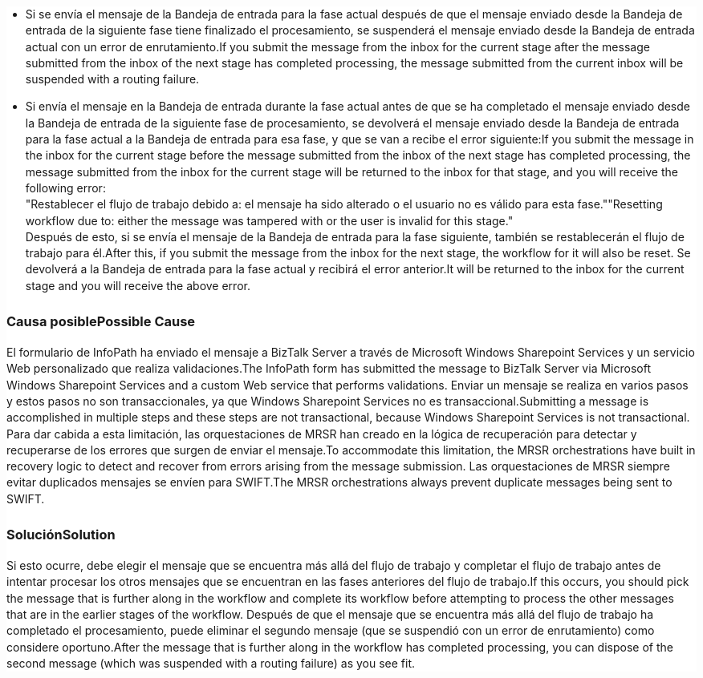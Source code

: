 -   <span data-ttu-id="992ef-210">Si se envía el mensaje de la Bandeja de entrada para la fase actual después de que el mensaje enviado desde la Bandeja de entrada de la siguiente fase tiene finalizado el procesamiento, se suspenderá el mensaje enviado desde la Bandeja de entrada actual con un error de enrutamiento.</span><span class="sxs-lookup"><span data-stu-id="992ef-210">If you submit the message from the inbox for the current stage after the message submitted from the inbox of the next stage has completed processing, the message submitted from the current inbox will be suspended with a routing failure.</span></span>  
  
-   <span data-ttu-id="992ef-211">Si envía el mensaje en la Bandeja de entrada durante la fase actual antes de que se ha completado el mensaje enviado desde la Bandeja de entrada de la siguiente fase de procesamiento, se devolverá el mensaje enviado desde la Bandeja de entrada para la fase actual a la Bandeja de entrada para esa fase, y que se van a recibe el error siguiente:</span><span class="sxs-lookup"><span data-stu-id="992ef-211">If you submit the message in the inbox for the current stage before the message submitted from the inbox of the next stage has completed processing, the message submitted from the inbox for the current stage will be returned to the inbox for that stage, and you will receive the following error:</span></span>  
    <span data-ttu-id="992ef-212">"Restablecer el flujo de trabajo debido a: el mensaje ha sido alterado o el usuario no es válido para esta fase."</span><span class="sxs-lookup"><span data-stu-id="992ef-212">"Resetting workflow due to: either the message was tampered with or the user is invalid for this stage."</span></span>  
    <span data-ttu-id="992ef-213">Después de esto, si se envía el mensaje de la Bandeja de entrada para la fase siguiente, también se restablecerán el flujo de trabajo para él.</span><span class="sxs-lookup"><span data-stu-id="992ef-213">After this, if you submit the message from the inbox for the next stage, the workflow for it will also be reset.</span></span> <span data-ttu-id="992ef-214">Se devolverá a la Bandeja de entrada para la fase actual y recibirá el error anterior.</span><span class="sxs-lookup"><span data-stu-id="992ef-214">It will be returned to the inbox for the current stage and you will receive the above error.</span></span>  
  
### <a name="possible-cause"></a><span data-ttu-id="992ef-215">Causa posible</span><span class="sxs-lookup"><span data-stu-id="992ef-215">Possible Cause</span></span>  
 <span data-ttu-id="992ef-216">El formulario de InfoPath ha enviado el mensaje a BizTalk Server a través de Microsoft Windows Sharepoint Services y un servicio Web personalizado que realiza validaciones.</span><span class="sxs-lookup"><span data-stu-id="992ef-216">The InfoPath form has submitted the message to BizTalk Server via Microsoft Windows Sharepoint Services and a custom Web service that performs validations.</span></span> <span data-ttu-id="992ef-217">Enviar un mensaje se realiza en varios pasos y estos pasos no son transaccionales, ya que Windows Sharepoint Services no es transaccional.</span><span class="sxs-lookup"><span data-stu-id="992ef-217">Submitting a message is accomplished in multiple steps and these steps are not transactional, because Windows Sharepoint Services is not transactional.</span></span> <span data-ttu-id="992ef-218">Para dar cabida a esta limitación, las orquestaciones de MRSR han creado en la lógica de recuperación para detectar y recuperarse de los errores que surgen de enviar el mensaje.</span><span class="sxs-lookup"><span data-stu-id="992ef-218">To accommodate this limitation, the MRSR orchestrations have built in recovery logic to detect and recover from errors arising from the message submission.</span></span> <span data-ttu-id="992ef-219">Las orquestaciones de MRSR siempre evitar duplicados mensajes se envíen para SWIFT.</span><span class="sxs-lookup"><span data-stu-id="992ef-219">The MRSR orchestrations always prevent duplicate messages being sent to SWIFT.</span></span>  
  
### <a name="solution"></a><span data-ttu-id="992ef-220">Solución</span><span class="sxs-lookup"><span data-stu-id="992ef-220">Solution</span></span>  
 <span data-ttu-id="992ef-221">Si esto ocurre, debe elegir el mensaje que se encuentra más allá del flujo de trabajo y completar el flujo de trabajo antes de intentar procesar los otros mensajes que se encuentran en las fases anteriores del flujo de trabajo.</span><span class="sxs-lookup"><span data-stu-id="992ef-221">If this occurs, you should pick the message that is further along in the workflow and complete its workflow before attempting to process the other messages that are in the earlier stages of the workflow.</span></span> <span data-ttu-id="992ef-222">Después de que el mensaje que se encuentra más allá del flujo de trabajo ha completado el procesamiento, puede eliminar el segundo mensaje (que se suspendió con un error de enrutamiento) como considere oportuno.</span><span class="sxs-lookup"><span data-stu-id="992ef-222">After the message that is further along in the workflow has completed processing, you can dispose of the second message (which was suspended with a routing failure) as you see fit.</span></span>  
  